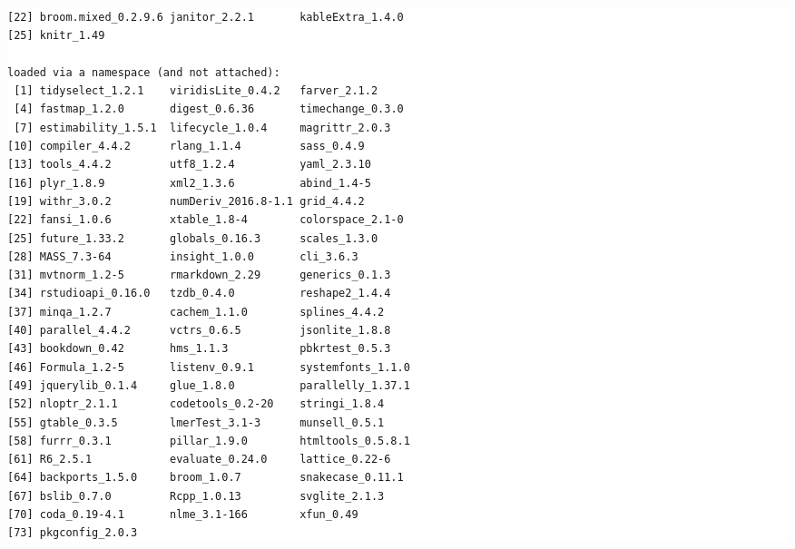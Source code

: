 ```
[22] broom.mixed_0.2.9.6 janitor_2.2.1       kableExtra_1.4.0   
[25] knitr_1.49         

loaded via a namespace (and not attached):
 [1] tidyselect_1.2.1    viridisLite_0.4.2   farver_2.1.2       
 [4] fastmap_1.2.0       digest_0.6.36       timechange_0.3.0   
 [7] estimability_1.5.1  lifecycle_1.0.4     magrittr_2.0.3     
[10] compiler_4.4.2      rlang_1.1.4         sass_0.4.9         
[13] tools_4.4.2         utf8_1.2.4          yaml_2.3.10        
[16] plyr_1.8.9          xml2_1.3.6          abind_1.4-5        
[19] withr_3.0.2         numDeriv_2016.8-1.1 grid_4.4.2         
[22] fansi_1.0.6         xtable_1.8-4        colorspace_2.1-0   
[25] future_1.33.2       globals_0.16.3      scales_1.3.0       
[28] MASS_7.3-64         insight_1.0.0       cli_3.6.3          
[31] mvtnorm_1.2-5       rmarkdown_2.29      generics_0.1.3     
[34] rstudioapi_0.16.0   tzdb_0.4.0          reshape2_1.4.4     
[37] minqa_1.2.7         cachem_1.1.0        splines_4.4.2      
[40] parallel_4.4.2      vctrs_0.6.5         jsonlite_1.8.8     
[43] bookdown_0.42       hms_1.1.3           pbkrtest_0.5.3     
[46] Formula_1.2-5       listenv_0.9.1       systemfonts_1.1.0  
[49] jquerylib_0.1.4     glue_1.8.0          parallelly_1.37.1  
[52] nloptr_2.1.1        codetools_0.2-20    stringi_1.8.4      
[55] gtable_0.3.5        lmerTest_3.1-3      munsell_0.5.1      
[58] furrr_0.3.1         pillar_1.9.0        htmltools_0.5.8.1  
[61] R6_2.5.1            evaluate_0.24.0     lattice_0.22-6     
[64] backports_1.5.0     broom_1.0.7         snakecase_0.11.1   
[67] bslib_0.7.0         Rcpp_1.0.13         svglite_2.1.3      
[70] coda_0.19-4.1       nlme_3.1-166        xfun_0.49          
[73] pkgconfig_2.0.3    
```
